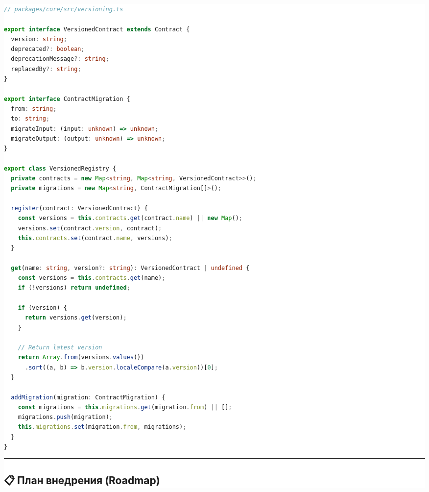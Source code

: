 ```typescript
// packages/core/src/versioning.ts

export interface VersionedContract extends Contract {
  version: string;
  deprecated?: boolean;
  deprecationMessage?: string;
  replacedBy?: string;
}

export interface ContractMigration {
  from: string;
  to: string;
  migrateInput: (input: unknown) => unknown;
  migrateOutput: (output: unknown) => unknown;
}

export class VersionedRegistry {
  private contracts = new Map<string, Map<string, VersionedContract>>();
  private migrations = new Map<string, ContractMigration[]>();
  
  register(contract: VersionedContract) {
    const versions = this.contracts.get(contract.name) || new Map();
    versions.set(contract.version, contract);
    this.contracts.set(contract.name, versions);
  }
  
  get(name: string, version?: string): VersionedContract | undefined {
    const versions = this.contracts.get(name);
    if (!versions) return undefined;
    
    if (version) {
      return versions.get(version);
    }
    
    // Return latest version
    return Array.from(versions.values())
      .sort((a, b) => b.version.localeCompare(a.version))[0];
  }
  
  addMigration(migration: ContractMigration) {
    const migrations = this.migrations.get(migration.from) || [];
    migrations.push(migration);
    this.migrations.set(migration.from, migrations);
  }
}
```

---

## 📋 План внедрения (Roadmap)
